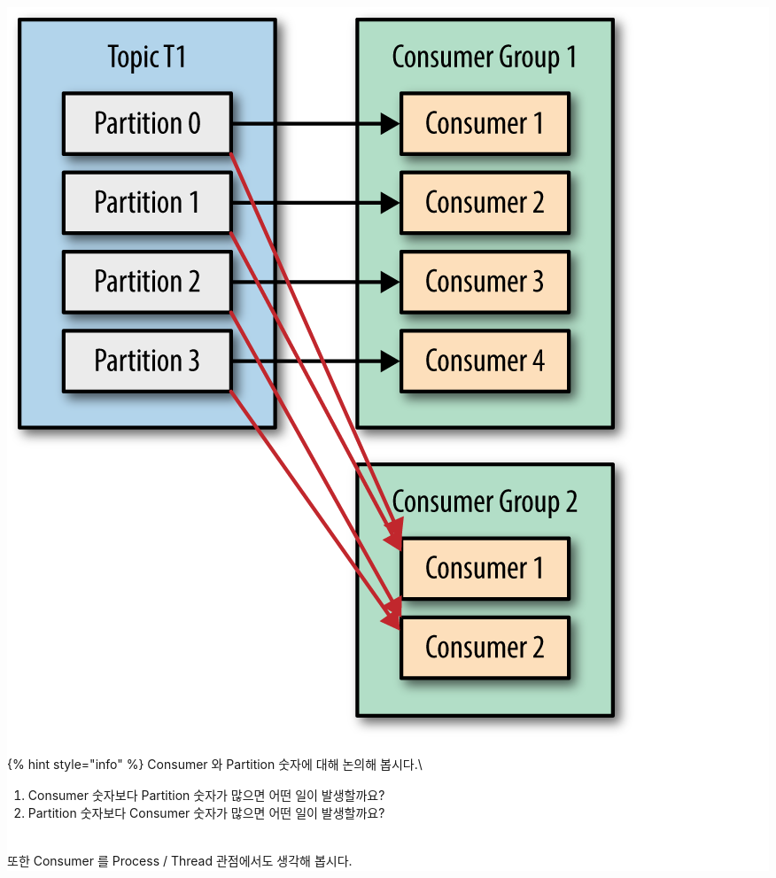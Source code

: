 ![](<../../.gitbook/assets/image (23) (1) (1) (1).png>)



{% hint style="info" %}
Consumer 와 Partition 숫자에 대해 논의해 봅시다.\


1. Consumer 숫자보다 Partition 숫자가 많으면 어떤 일이 발생할까요?
2. Partition 숫자보다 Consumer 숫자가 많으면 어떤 일이 발생할까요?

\
또한 Consumer 를 Process / Thread 관점에서도 생각해 봅시다.

